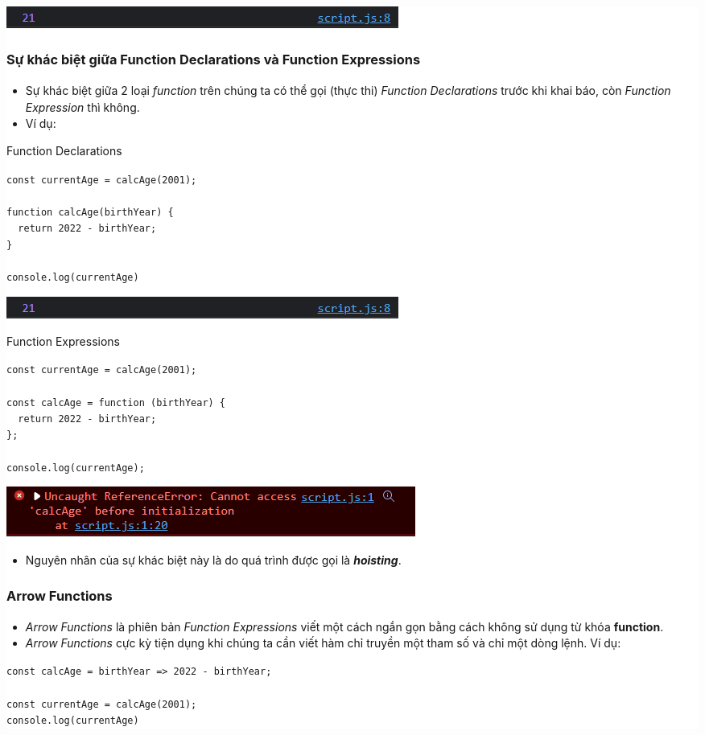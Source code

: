 ![](/Screenshots/JS_Fun_Part2/functionDeclarations.png)

### Sự khác biệt giữa Function Declarations và Function Expressions

- Sự khác biệt giữa 2 loại _function_ trên chúng ta có thể gọi (thực thi) _Function Declarations_ trước khi khai báo, còn _Function Expression_ thì không.
- Ví dụ:

Function Declarations

```
const currentAge = calcAge(2001);

function calcAge(birthYear) {
  return 2022 - birthYear;
}

console.log(currentAge)
```

![](/Screenshots/JS_Fun_Part2/functionDeclarations.png)

Function Expressions

```
const currentAge = calcAge(2001);

const calcAge = function (birthYear) {
  return 2022 - birthYear;
};

console.log(currentAge);
```

![](/Screenshots/JS_Fun_Part2/functionExpressions_hoisting.png)

- Nguyên nhân của sự khác biệt này là do quá trình được gọi là **_hoisting_**.

### Arrow Functions

- _Arrow Functions_ là phiên bản _Function Expressions_ viết một cách ngắn gọn bằng cách không sử dụng từ khóa **function**.
- _Arrow Functions_ cực kỳ tiện dụng khi chúng ta cần viết hàm chỉ truyền một tham số và chỉ một dòng lệnh. Ví dụ:

```
const calcAge = birthYear => 2022 - birthYear;

const currentAge = calcAge(2001);
console.log(currentAge)
```

